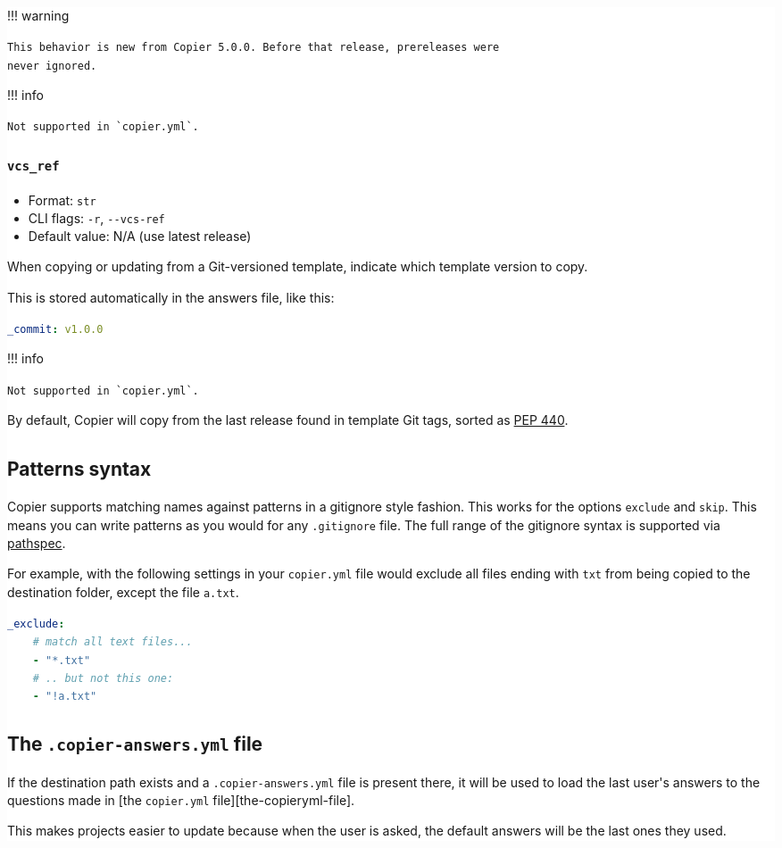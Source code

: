 
!!! warning

    This behavior is new from Copier 5.0.0. Before that release, prereleases were
    never ignored.

!!! info

    Not supported in `copier.yml`.

### `vcs_ref`

-   Format: `str`
-   CLI flags: `-r`, `--vcs-ref`
-   Default value: N/A (use latest release)

When copying or updating from a Git-versioned template, indicate which template version
to copy.

This is stored automatically in the answers file, like this:

```yaml
_commit: v1.0.0
```

!!! info

    Not supported in `copier.yml`.

By default, Copier will copy from the last release found in template Git tags, sorted as
[PEP 440][].

## Patterns syntax

Copier supports matching names against patterns in a gitignore style fashion. This works
for the options `exclude` and `skip`. This means you can write patterns as you would for
any `.gitignore` file. The full range of the gitignore syntax is supported via
[pathspec](https://github.com/cpburnz/python-path-specification).

For example, with the following settings in your `copier.yml` file would exclude all
files ending with `txt` from being copied to the destination folder, except the file
`a.txt`.

```yaml
_exclude:
    # match all text files...
    - "*.txt"
    # .. but not this one:
    - "!a.txt"
```

## The `.copier-answers.yml` file

If the destination path exists and a `.copier-answers.yml` file is present there, it
will be used to load the last user's answers to the questions made in [the `copier.yml`
file][the-copieryml-file].

This makes projects easier to update because when the user is asked, the default answers
will be the last ones they used.


[git describe]: https://git-scm.com/docs/git-describe
[pep 440]: https://www.python.org/dev/peps/pep-0440/